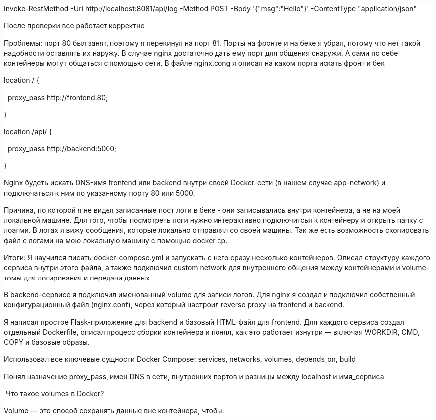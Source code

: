 Invoke-RestMethod -Uri http://localhost:8081/api/log -Method POST -Body '{"msg":"Hello"}' -ContentType "application/json"



После проверки все работает корректно 

Проблемы: порт 80 был занят, поэтому я перекинул на порт 81. Порты на фронте и на беке я убрал, потому что нет такой надобности оставлять их наружу. В случае nginx достаточно дать ему порт для общения снаружи. А сами по себе контейнеры могут общаться с помощью сети. В файле nginx.cong я описал на каком порта искать фронт и бек 

location / {

&nbsp; proxy\_pass http://frontend:80;

}



location /api/ {

&nbsp; proxy\_pass http://backend:5000;

}

Nginx будеть искать DNS-имя frontend или backend внутри своей Docker-сети (в нашем случае app-network) и подключаться к ним по указанному порту 80 или 5000.

Причина, по которой я не видел записанные пост логи в беке - они записывались внутри контейнера, а не на моей локальной машине. Для того, чтобы посмотреть логи нужно интерактивно подключитсья к контейнеру и открыть папку с лоагми. В логах я вижу сообщения, которые локально отправлял со своей машины. Так же есть возможность скопировать файл с логами на мою локальную машину с помощью docker cp.



Итоги: Я научился писать docker-compose.yml и запускать с него сразу несколько контейнеров. Описал структуру каждого сервиса внутри этого файла, а также подключил custom network для внутреннего общения между контейнерами и volume-томы для логирования и передачи данных.



В backend-сервисе я подключил именованный volume для записи логов. Для nginx я создал и подключил собственный конфигурационный файл (nginx.conf), через который настроил reverse proxy на frontend и backend.



Я написал простое Flask-приложение для backend и базовый HTML-файл для frontend. Для каждого сервиса создал отдельный Dockerfile, описал процесс сборки контейнера и понял, как это работает изнутри — включая WORKDIR, CMD, COPY и базовые образы.



Использовал все ключевые сущности Docker Compose: services, networks, volumes, depends\_on, build



Понял назначение proxy\_pass, имен DNS в сети, внутренних портов и разницы между localhost и имя\_сервиса



&nbsp;Что такое volumes в Docker?

Volume — это способ сохранять данные вне контейнера, чтобы:
